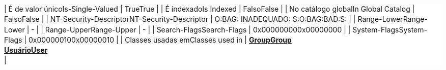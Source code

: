 | <span data-ttu-id="8bd8f-258">É de valor único</span><span class="sxs-lookup"><span data-stu-id="8bd8f-258">Is-Single-Valued</span></span>       | <span data-ttu-id="8bd8f-259">True</span><span class="sxs-lookup"><span data-stu-id="8bd8f-259">True</span></span>                                                                  |
| <span data-ttu-id="8bd8f-260">É indexado</span><span class="sxs-lookup"><span data-stu-id="8bd8f-260">Is Indexed</span></span>             | <span data-ttu-id="8bd8f-261">Falso</span><span class="sxs-lookup"><span data-stu-id="8bd8f-261">False</span></span>                                                                 |
| <span data-ttu-id="8bd8f-262">No catálogo global</span><span class="sxs-lookup"><span data-stu-id="8bd8f-262">In Global Catalog</span></span>      | <span data-ttu-id="8bd8f-263">Falso</span><span class="sxs-lookup"><span data-stu-id="8bd8f-263">False</span></span>                                                                 |
| <span data-ttu-id="8bd8f-264">NT-Security-Descriptor</span><span class="sxs-lookup"><span data-stu-id="8bd8f-264">NT-Security-Descriptor</span></span> | <span data-ttu-id="8bd8f-265">O:BAG: INADEQUADO: S:</span><span class="sxs-lookup"><span data-stu-id="8bd8f-265">O:BAG:BAD:S:</span></span>                                                          |
| <span data-ttu-id="8bd8f-266">Range-Lower</span><span class="sxs-lookup"><span data-stu-id="8bd8f-266">Range-Lower</span></span>            | \-                                                                    |
| <span data-ttu-id="8bd8f-267">Range-Upper</span><span class="sxs-lookup"><span data-stu-id="8bd8f-267">Range-Upper</span></span>            | \-                                                                    |
| <span data-ttu-id="8bd8f-268">Search-Flags</span><span class="sxs-lookup"><span data-stu-id="8bd8f-268">Search-Flags</span></span>           | <span data-ttu-id="8bd8f-269">0x00000000</span><span class="sxs-lookup"><span data-stu-id="8bd8f-269">0x00000000</span></span>                                                            |
| <span data-ttu-id="8bd8f-270">System-Flags</span><span class="sxs-lookup"><span data-stu-id="8bd8f-270">System-Flags</span></span>           | <span data-ttu-id="8bd8f-271">0x00000010</span><span class="sxs-lookup"><span data-stu-id="8bd8f-271">0x00000010</span></span>                                                            |
| <span data-ttu-id="8bd8f-272">Classes usadas em</span><span class="sxs-lookup"><span data-stu-id="8bd8f-272">Classes used in</span></span>        | [<span data-ttu-id="8bd8f-273">**Group**</span><span class="sxs-lookup"><span data-stu-id="8bd8f-273">**Group**</span></span>](c-group.md)<br/> [<span data-ttu-id="8bd8f-274">**Usuário**</span><span class="sxs-lookup"><span data-stu-id="8bd8f-274">**User**</span></span>](c-user.md)<br/> |



 

 





